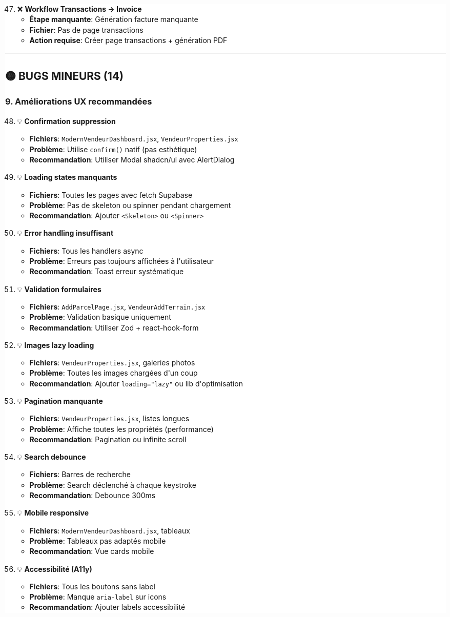 47. ❌ **Workflow Transactions → Invoice**
    - **Étape manquante**: Génération facture manquante
    - **Fichier**: Pas de page transactions
    - **Action requise**: Créer page transactions + génération PDF

---

## 🟡 BUGS MINEURS (14)

### **9. Améliorations UX recommandées**

48. 💡 **Confirmation suppression**
    - **Fichiers**: `ModernVendeurDashboard.jsx`, `VendeurProperties.jsx`
    - **Problème**: Utilise `confirm()` natif (pas esthétique)
    - **Recommandation**: Utiliser Modal shadcn/ui avec AlertDialog

49. 💡 **Loading states manquants**
    - **Fichiers**: Toutes les pages avec fetch Supabase
    - **Problème**: Pas de skeleton ou spinner pendant chargement
    - **Recommandation**: Ajouter `<Skeleton>` ou `<Spinner>`

50. 💡 **Error handling insuffisant**
    - **Fichiers**: Tous les handlers async
    - **Problème**: Erreurs pas toujours affichées à l'utilisateur
    - **Recommandation**: Toast erreur systématique

51. 💡 **Validation formulaires**
    - **Fichiers**: `AddParcelPage.jsx`, `VendeurAddTerrain.jsx`
    - **Problème**: Validation basique uniquement
    - **Recommandation**: Utiliser Zod + react-hook-form

52. 💡 **Images lazy loading**
    - **Fichiers**: `VendeurProperties.jsx`, galeries photos
    - **Problème**: Toutes les images chargées d'un coup
    - **Recommandation**: Ajouter `loading="lazy"` ou lib d'optimisation

53. 💡 **Pagination manquante**
    - **Fichiers**: `VendeurProperties.jsx`, listes longues
    - **Problème**: Affiche toutes les propriétés (performance)
    - **Recommandation**: Pagination ou infinite scroll

54. 💡 **Search debounce**
    - **Fichiers**: Barres de recherche
    - **Problème**: Search déclenché à chaque keystroke
    - **Recommandation**: Debounce 300ms

55. 💡 **Mobile responsive**
    - **Fichiers**: `ModernVendeurDashboard.jsx`, tableaux
    - **Problème**: Tableaux pas adaptés mobile
    - **Recommandation**: Vue cards mobile

56. 💡 **Accessibilité (A11y)**
    - **Fichiers**: Tous les boutons sans label
    - **Problème**: Manque `aria-label` sur icons
    - **Recommandation**: Ajouter labels accessibilité
